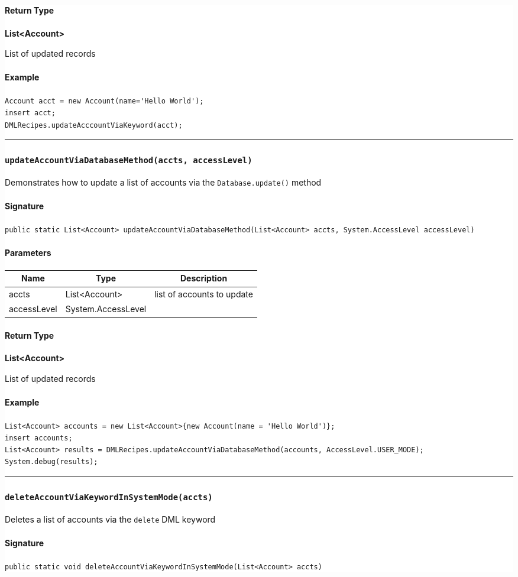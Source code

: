 #### Return Type
**List&lt;Account&gt;**

List of updated records

#### Example
```apex
Account acct = new Account(name='Hello World');
insert acct;
DMLRecipes.updateAcccountViaKeyword(acct);
```

---

### `updateAccountViaDatabaseMethod(accts, accessLevel)`

Demonstrates how to update a list of accounts via the 
 `Database.update()` method

#### Signature
```apex
public static List<Account> updateAccountViaDatabaseMethod(List<Account> accts, System.AccessLevel accessLevel)
```

#### Parameters
| Name | Type | Description |
|------|------|-------------|
| accts | List&lt;Account&gt; | list of accounts to update |
| accessLevel | System.AccessLevel |  |

#### Return Type
**List&lt;Account&gt;**

List of updated records

#### Example
```apex
List<Account> accounts = new List<Account>{new Account(name = 'Hello World')};
insert accounts;
List<Account> results = DMLRecipes.updateAccountViaDatabaseMethod(accounts, AccessLevel.USER_MODE);
System.debug(results);
```

---

### `deleteAccountViaKeywordInSystemMode(accts)`

Deletes a list of accounts via the `delete` DML keyword

#### Signature
```apex
public static void deleteAccountViaKeywordInSystemMode(List<Account> accts)
```
